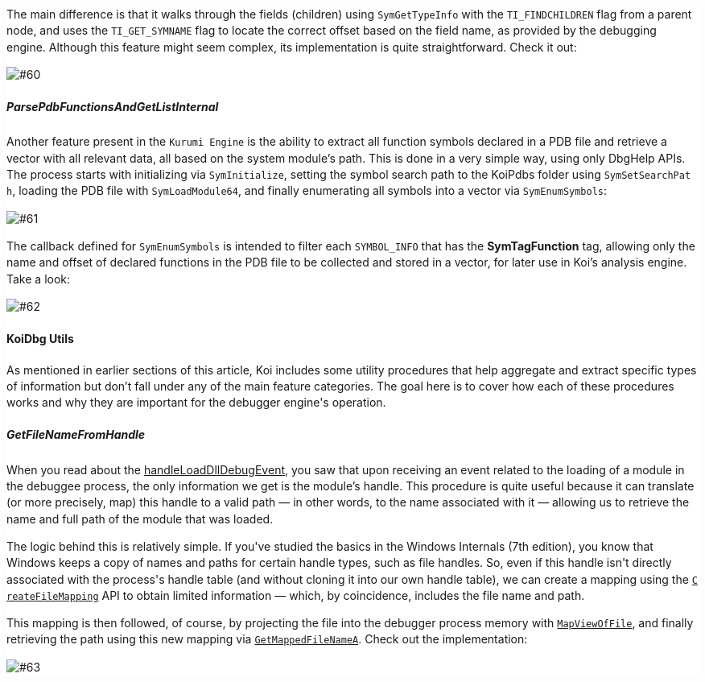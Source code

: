 The main difference is that it walks through the fields (children) using ```SymGetTypeInfo``` with the ```TI_FINDCHILDREN``` flag from a parent node, and uses the ```TI_GET_SYMNAME``` flag to locate the correct offset based on the field name, as provided by the debugging engine. Although this feature might seem complex, its implementation is quite straightforward. Check it out:

![#60](/imgs/img60.png)

##### ParsePdbFunctionsAndGetListInternal

Another feature present in the ```Kurumi Engine``` is the ability to extract all function symbols declared in a PDB file and retrieve a vector with all relevant data, all based on the system module’s path. This is done in a very simple way, using only DbgHelp APIs. The process starts with initializing via ```SymInitialize```, setting the symbol search path to the KoiPdbs folder using ```SymSetSearchPath```, loading the PDB file with ```SymLoadModule64```, and finally enumerating all symbols into a vector via ```SymEnumSymbols```:

![#61](/imgs/img61.png)

The callback defined for ```SymEnumSymbols``` is intended to filter each ```SYMBOL_INFO``` that has the **SymTagFunction** tag, allowing only the name and offset of declared functions in the PDB file to be collected and stored in a vector, for later use in Koi’s analysis engine. Take a look:

![#62](/imgs/img62.png)

#### KoiDbg Utils

As mentioned in earlier sections of this article, Koi includes some utility procedures that help aggregate and extract specific types of information but don’t fall under any of the main feature categories. The goal here is to cover how each of these procedures works and why they are important for the debugger engine's operation.

##### GetFileNameFromHandle

When you read about the [handleLoadDllDebugEvent](#handleloaddlldebugevent), you saw that upon receiving an event related to the loading of a module in the debuggee process, the only information we get is the module’s handle. This procedure is quite useful because it can translate (or more precisely, map) this handle to a valid path — in other words, to the name associated with it — allowing us to retrieve the name and full path of the module that was loaded.

The logic behind this is relatively simple. If you've studied the basics in the Windows Internals (7th edition), you know that Windows keeps a copy of names and paths for certain handle types, such as file handles. So, even if this handle isn't directly associated with the process's handle table (and without cloning it into our own handle table), we can create a mapping using the [```CreateFileMapping```](https://learn.microsoft.com/pt-br/windows/win32/api/winbase/nf-winbase-createfilemappinga) API to obtain limited information — which, by coincidence, includes the file name and path.

This mapping is then followed, of course, by projecting the file into the debugger process memory with [```MapViewOfFile```](https://learn.microsoft.com/en-us/windows/win32/api/memoryapi/nf-memoryapi-mapviewoffile), and finally retrieving the path using this new mapping via [```GetMappedFileNameA```](https://learn.microsoft.com/en-us/windows/win32/api/psapi/nf-psapi-getmappedfilenamea). Check out the implementation:

![#63](/imgs/img63.png)
